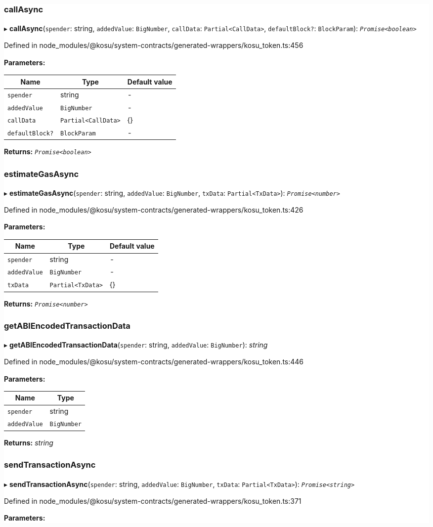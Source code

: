 ###  callAsync

▸ **callAsync**(`spender`: string, `addedValue`: `BigNumber`, `callData`: `Partial<CallData>`, `defaultBlock?`: `BlockParam`): *`Promise<boolean>`*

Defined in node_modules/@kosu/system-contracts/generated-wrappers/kosu_token.ts:456

**Parameters:**

Name | Type | Default value |
------ | ------ | ------ |
`spender` | string | - |
`addedValue` | `BigNumber` | - |
`callData` | `Partial<CallData>` |  {} |
`defaultBlock?` | `BlockParam` | - |

**Returns:** *`Promise<boolean>`*

###  estimateGasAsync

▸ **estimateGasAsync**(`spender`: string, `addedValue`: `BigNumber`, `txData`: `Partial<TxData>`): *`Promise<number>`*

Defined in node_modules/@kosu/system-contracts/generated-wrappers/kosu_token.ts:426

**Parameters:**

Name | Type | Default value |
------ | ------ | ------ |
`spender` | string | - |
`addedValue` | `BigNumber` | - |
`txData` | `Partial<TxData>` |  {} |

**Returns:** *`Promise<number>`*

###  getABIEncodedTransactionData

▸ **getABIEncodedTransactionData**(`spender`: string, `addedValue`: `BigNumber`): *string*

Defined in node_modules/@kosu/system-contracts/generated-wrappers/kosu_token.ts:446

**Parameters:**

Name | Type |
------ | ------ |
`spender` | string |
`addedValue` | `BigNumber` |

**Returns:** *string*

###  sendTransactionAsync

▸ **sendTransactionAsync**(`spender`: string, `addedValue`: `BigNumber`, `txData`: `Partial<TxData>`): *`Promise<string>`*

Defined in node_modules/@kosu/system-contracts/generated-wrappers/kosu_token.ts:371

**Parameters:**
